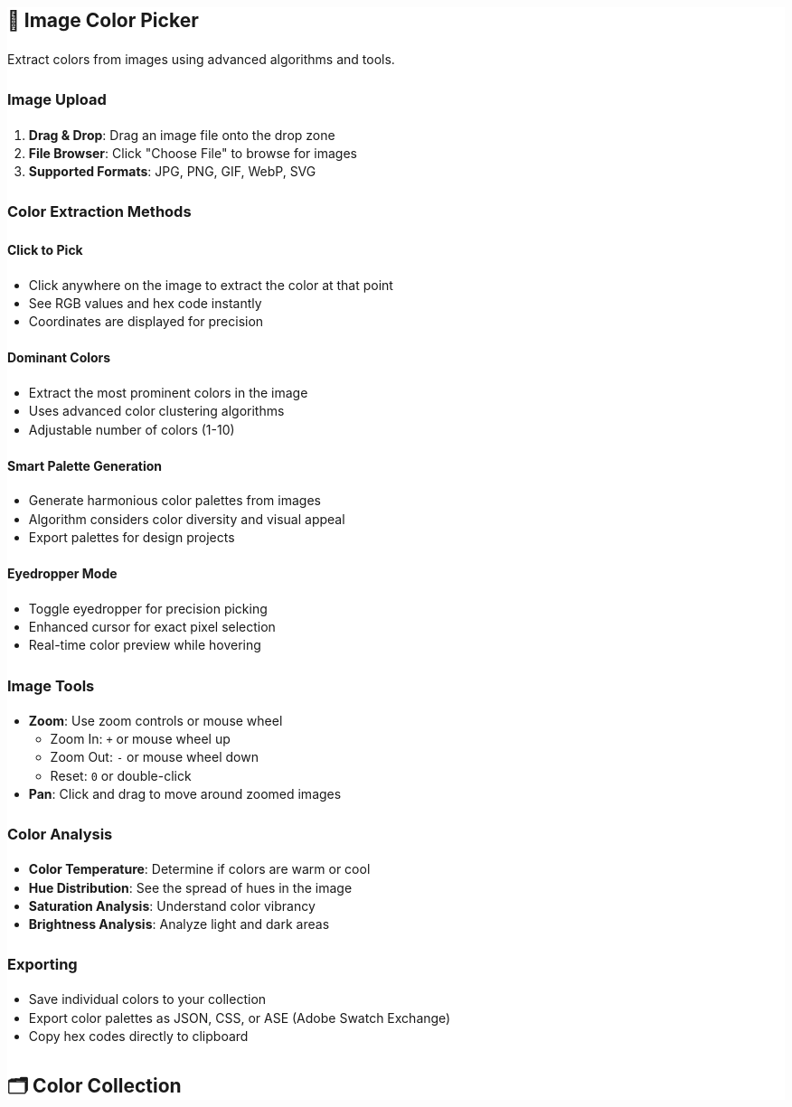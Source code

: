 ## 📸 Image Color Picker

Extract colors from images using advanced algorithms and tools.

### Image Upload
1. **Drag & Drop**: Drag an image file onto the drop zone
2. **File Browser**: Click "Choose File" to browse for images
3. **Supported Formats**: JPG, PNG, GIF, WebP, SVG

### Color Extraction Methods

#### Click to Pick
- Click anywhere on the image to extract the color at that point
- See RGB values and hex code instantly
- Coordinates are displayed for precision

#### Dominant Colors
- Extract the most prominent colors in the image
- Uses advanced color clustering algorithms
- Adjustable number of colors (1-10)

#### Smart Palette Generation
- Generate harmonious color palettes from images
- Algorithm considers color diversity and visual appeal
- Export palettes for design projects

#### Eyedropper Mode
- Toggle eyedropper for precision picking
- Enhanced cursor for exact pixel selection
- Real-time color preview while hovering

### Image Tools
- **Zoom**: Use zoom controls or mouse wheel
  - Zoom In: `+` or mouse wheel up
  - Zoom Out: `-` or mouse wheel down
  - Reset: `0` or double-click
- **Pan**: Click and drag to move around zoomed images

### Color Analysis
- **Color Temperature**: Determine if colors are warm or cool
- **Hue Distribution**: See the spread of hues in the image
- **Saturation Analysis**: Understand color vibrancy
- **Brightness Analysis**: Analyze light and dark areas

### Exporting
- Save individual colors to your collection
- Export color palettes as JSON, CSS, or ASE (Adobe Swatch Exchange)
- Copy hex codes directly to clipboard

## 🗂️ Color Collection
